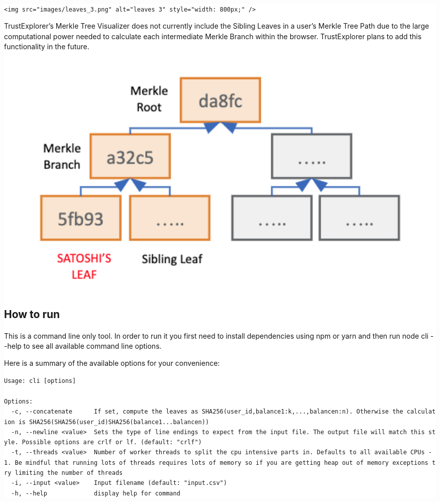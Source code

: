     <img src="images/leaves_3.png" alt="leaves 3" style="width: 800px;" />
  </p>

TrustExplorer’s Merkle Tree Visualizer does not currently include the Sibling Leaves in a user’s Merkle Tree Path due to
the large computational power needed to calculate each intermediate Merkle Branch within the browser. TrustExplorer
plans to add this functionality in the future.

  <p align="center">
    <img src="images/leaves_4.png" alt="leaves 4" style="width: 800px;" />
  </p>


## How to run

This is a command line only tool. In order to run it you first need to install dependencies using npm or yarn and then
run node cli --help to see all available command line options.

Here is a summary of the available options for your convenience:

```shell
Usage: cli [options]

Options:
  -c, --concatenate      If set, compute the leaves as SHA256(user_id,balance1:k,...,balancen:n). Otherwise the calculation is SHA256(SHA256(user_id)SHA256(balance1...balancen))
  -n, --newline <value>  Sets the type of line endings to expect from the input file. The output file will match this style. Possible options are crlf or lf. (default: "crlf")
  -t, --threads <value>  Number of worker threads to split the cpu intensive parts in. Defaults to all available CPUs -1. Be mindful that running lots of threads requires lots of memory so if you are getting heap out of memory exceptions try limiting the number of threads
  -i, --input <value>    Input filename (default: "input.csv")
  -h, --help             display help for command

```